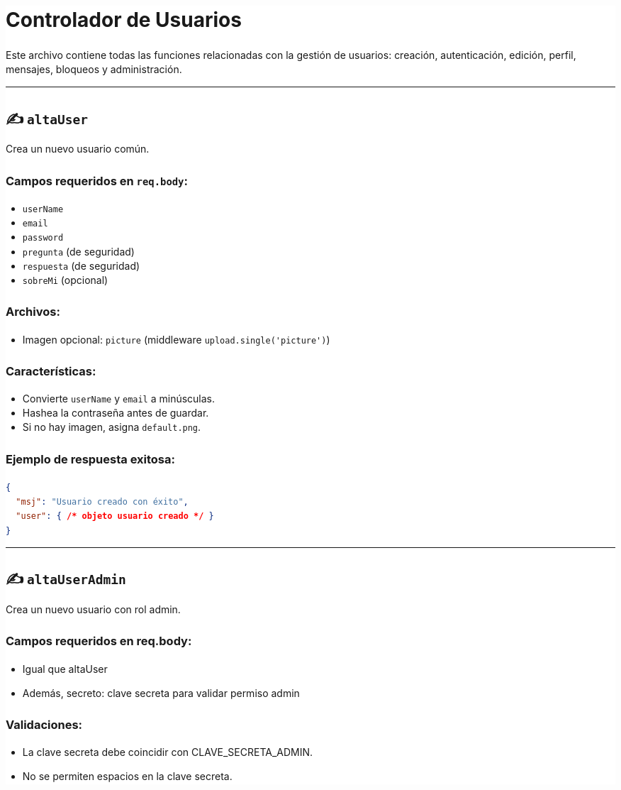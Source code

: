 # Controlador de Usuarios

Este archivo contiene todas las funciones relacionadas con la gestión de usuarios: creación, autenticación, edición, perfil, mensajes, bloqueos y administración.

---

## ✍️ `altaUser`

Crea un nuevo usuario común.

### Campos requeridos en `req.body`:
- `userName`
- `email`
- `password`
- `pregunta` (de seguridad)
- `respuesta` (de seguridad)
- `sobreMi` (opcional)

### Archivos:
- Imagen opcional: `picture` (middleware `upload.single('picture')`)

### Características:
- Convierte `userName` y `email` a minúsculas.
- Hashea la contraseña antes de guardar.
- Si no hay imagen, asigna `default.png`.

### Ejemplo de respuesta exitosa:
```json
{
  "msj": "Usuario creado con éxito",
  "user": { /* objeto usuario creado */ }
}
```

---

## ✍️ `altaUserAdmin`

Crea un nuevo usuario con rol admin.

### Campos requeridos en req.body:
- Igual que altaUser

- Además, secreto: clave secreta para validar permiso admin

### Validaciones:
- La clave secreta debe coincidir con CLAVE_SECRETA_ADMIN.

- No se permiten espacios en la clave secreta.
